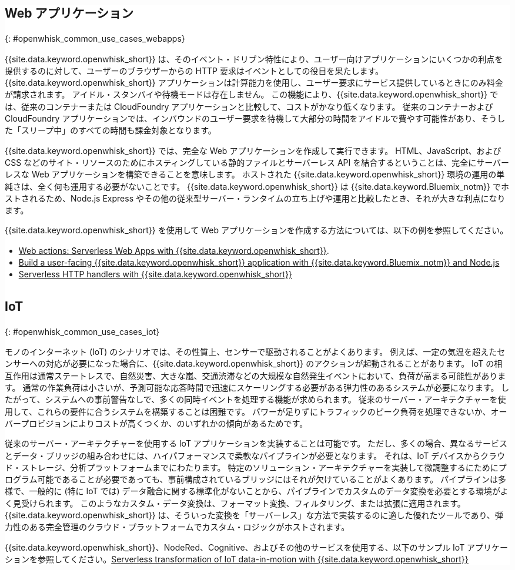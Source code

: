 ## Web アプリケーション
{: #openwhisk_common_use_cases_webapps}

{{site.data.keyword.openwhisk_short}} は、そのイベント・ドリブン特性により、ユーザー向けアプリケーションにいくつかの利点を提供するのに対して、ユーザーのブラウザーからの HTTP 要求はイベントとしての役目を果たします。 {{site.data.keyword.openwhisk_short}} アプリケーションは計算能力を使用し、ユーザー要求にサービス提供しているときにのみ料金が請求されます。 アイドル・スタンバイや待機モードは存在しません。 この機能により、{{site.data.keyword.openwhisk_short}} では、従来のコンテナーまたは CloudFoundry アプリケーションと比較して、コストがかなり低くなります。 従来のコンテナーおよび CloudFoundry アプリケーションでは、インバウンドのユーザー要求を待機して大部分の時間をアイドルで費やす可能性があり、そうした「スリープ中」のすべての時間も課金対象となります。

{{site.data.keyword.openwhisk_short}} では、完全な Web アプリケーションを作成して実行できます。 HTML、JavaScript、および CSS などのサイト・リソースのためにホスティングしている静的ファイルとサーバーレス API を結合するということは、完全にサーバーレスな Web アプリケーションを構築できることを意味します。 ホストされた {{site.data.keyword.openwhisk_short}} 環境の運用の単純さは、全く何も運用する必要がないことです。 {{site.data.keyword.openwhisk_short}} は {{site.data.keyword.Bluemix_notm}} でホストされるため、Node.js Express やその他の従来型サーバー・ランタイムの立ち上げや運用と比較したとき、それが大きな利点になります。

{{site.data.keyword.openwhisk_short}} を使用して Web アプリケーションを作成する方法については、以下の例を参照してください。
- [Web actions: Serverless Web Apps with {{site.data.keyword.openwhisk_short}}](https://medium.com/openwhisk/web-actions-serverless-web-apps-with-openwhisk-f21db459f9ba).
- [Build a user-facing {{site.data.keyword.openwhisk_short}} application with {{site.data.keyword.Bluemix_notm}} and Node.js](https://www.ibm.com/developerworks/cloud/library/cl-openwhisk-node-bluemix-user-facing-app/index.html)
- [Serverless HTTP handlers with {{site.data.keyword.openwhisk_short}}](https://medium.com/openwhisk/serverless-http-handlers-with-openwhisk-90a986cc7cdd)

## IoT
{: #openwhisk_common_use_cases_iot}

モノのインターネット (IoT) のシナリオでは、その性質上、センサーで駆動されることがよくあります。 例えば、一定の気温を超えたセンサーへの対応が必要になった場合に、{{site.data.keyword.openwhisk_short}} のアクションが起動されることがあります。 IoT の相互作用は通常ステートレスで、自然災害、大きな嵐、交通渋滞などの大規模な自然発生イベントにおいて、負荷が高まる可能性があります。 通常の作業負荷は小さいが、予測可能な応答時間で迅速にスケーリングする必要がある弾力性のあるシステムが必要になります。 したがって、システムへの事前警告なしで、多くの同時イベントを処理する機能が求められます。 従来のサーバー・アーキテクチャーを使用して、これらの要件に合うシステムを構築することは困難です。 パワーが足りずにトラフィックのピーク負荷を処理できないか、オーバープロビジョンによりコストが高くつくか、のいずれかの傾向があるためです。

従来のサーバー・アーキテクチャーを使用する IoT アプリケーションを実装することは可能です。 ただし、多くの場合、異なるサービスとデータ・ブリッジの組み合わせには、ハイパフォーマンスで柔軟なパイプラインが必要となります。 それは、IoT デバイスからクラウド・ストレージ、分析プラットフォームまでにわたります。 特定のソリューション・アーキテクチャーを実装して微調整するにためにプログラム可能であることが必要であっても、事前構成されているブリッジにはそれが欠けていることがよくあります。 パイプラインは多様で、一般的に (特に IoT では) データ融合に関する標準化がないことから、パイプラインでカスタムのデータ変換を必要とする環境がよく見受けられます。 このようなカスタム・データ変換は、フォーマット変換、フィルタリング、または拡張に適用されます。 {{site.data.keyword.openwhisk_short}} は、そういった変換を「サーバーレス」な方法で実装するのに適した優れたツールであり、弾力性のある完全管理のクラウド・プラットフォームでカスタム・ロジックがホストされます。

{{site.data.keyword.openwhisk_short}}、NodeRed、Cognitive、およびその他のサービスを使用する、以下のサンプル IoT アプリケーションを参照してください。[Serverless transformation of IoT data-in-motion with {{site.data.keyword.openwhisk_short}}](https://medium.com/openwhisk/serverless-transformation-of-iot-data-in-motion-with-openwhisk-272e36117d6c)
